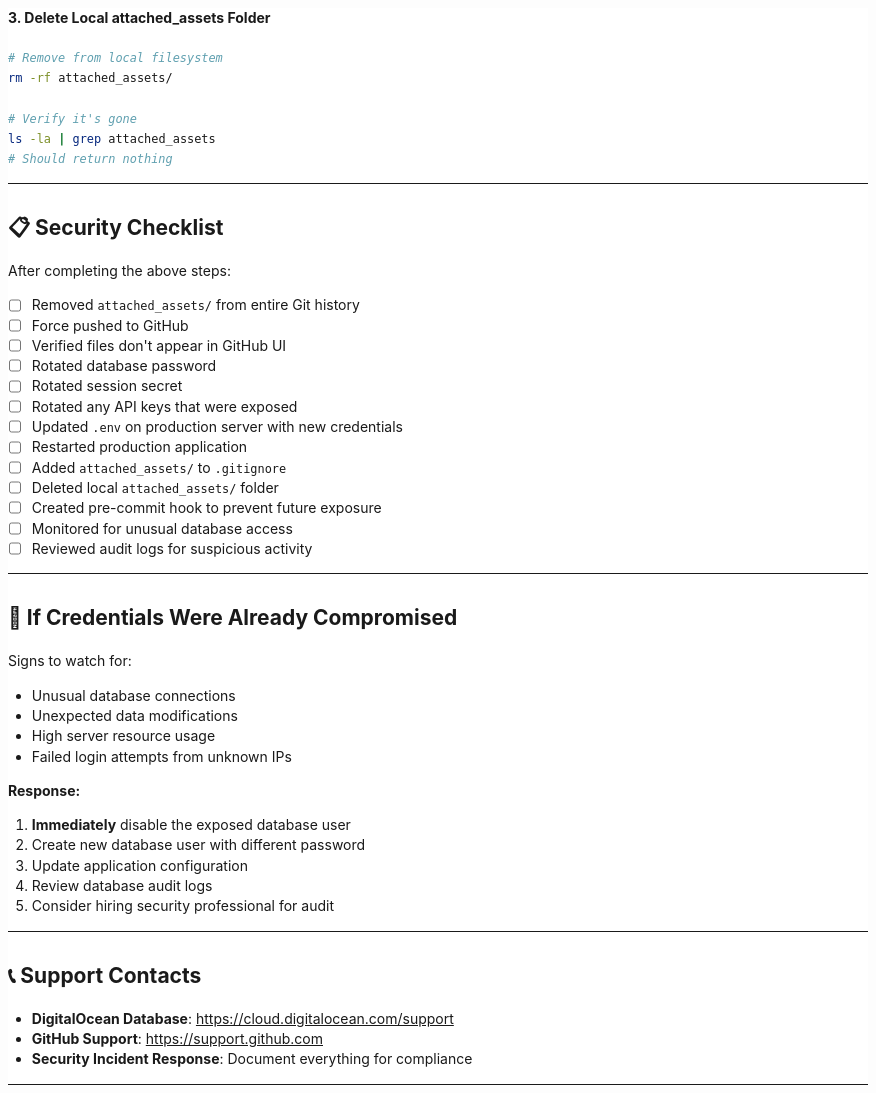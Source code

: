 #### 3. Delete Local attached_assets Folder
```bash
# Remove from local filesystem
rm -rf attached_assets/

# Verify it's gone
ls -la | grep attached_assets
# Should return nothing
```

---

## 📋 Security Checklist

After completing the above steps:

- [ ] Removed `attached_assets/` from entire Git history
- [ ] Force pushed to GitHub
- [ ] Verified files don't appear in GitHub UI
- [ ] Rotated database password
- [ ] Rotated session secret
- [ ] Rotated any API keys that were exposed
- [ ] Updated `.env` on production server with new credentials
- [ ] Restarted production application
- [ ] Added `attached_assets/` to `.gitignore`
- [ ] Deleted local `attached_assets/` folder
- [ ] Created pre-commit hook to prevent future exposure
- [ ] Monitored for unusual database access
- [ ] Reviewed audit logs for suspicious activity

---

## 🚨 If Credentials Were Already Compromised

Signs to watch for:
- Unusual database connections
- Unexpected data modifications
- High server resource usage
- Failed login attempts from unknown IPs

**Response:**
1. **Immediately** disable the exposed database user
2. Create new database user with different password
3. Update application configuration
4. Review database audit logs
5. Consider hiring security professional for audit

---

## 📞 Support Contacts

- **DigitalOcean Database**: https://cloud.digitalocean.com/support
- **GitHub Support**: https://support.github.com
- **Security Incident Response**: Document everything for compliance

---